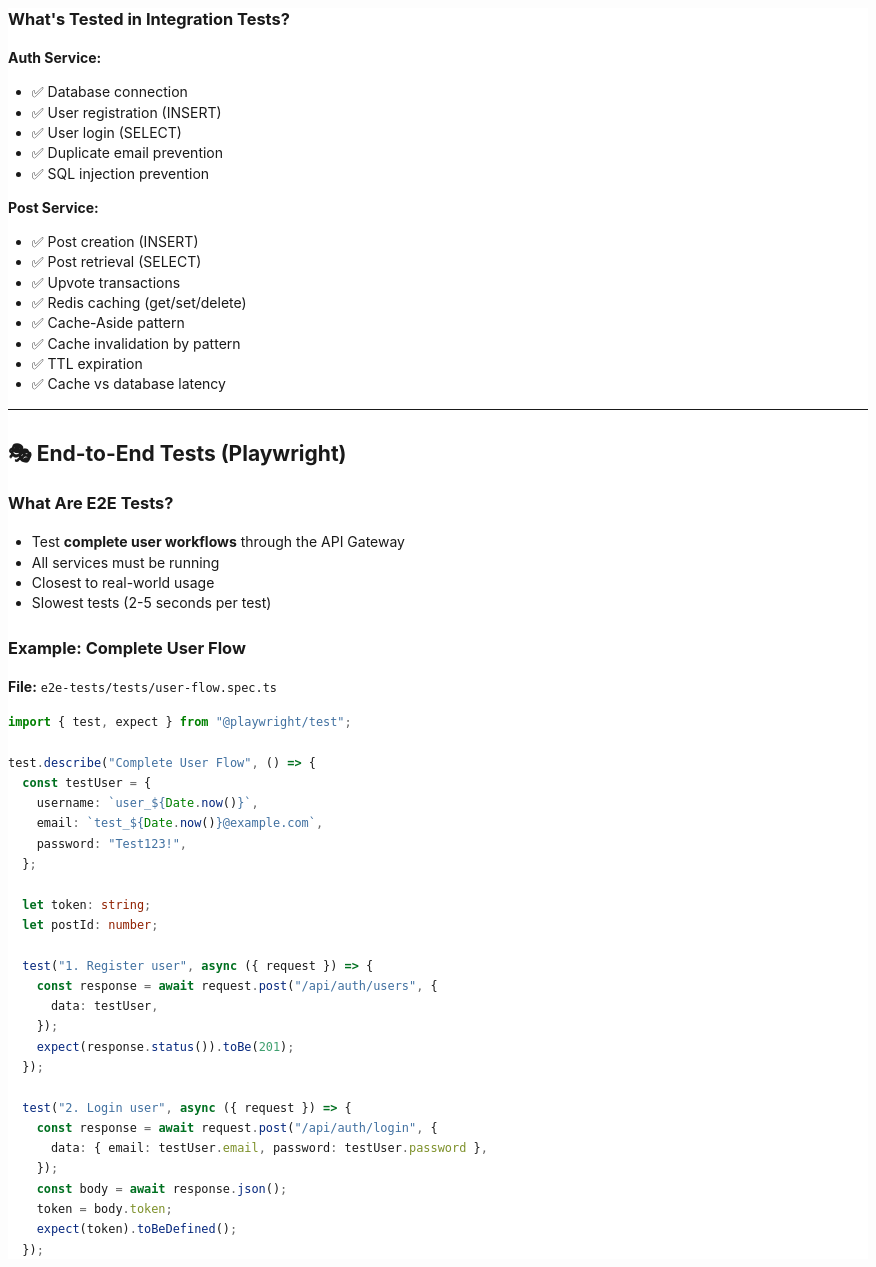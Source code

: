 ### What's Tested in Integration Tests?

**Auth Service:**

- ✅ Database connection
- ✅ User registration (INSERT)
- ✅ User login (SELECT)
- ✅ Duplicate email prevention
- ✅ SQL injection prevention

**Post Service:**

- ✅ Post creation (INSERT)
- ✅ Post retrieval (SELECT)
- ✅ Upvote transactions
- ✅ Redis caching (get/set/delete)
- ✅ Cache-Aside pattern
- ✅ Cache invalidation by pattern
- ✅ TTL expiration
- ✅ Cache vs database latency

---

## 🎭 End-to-End Tests (Playwright)

### What Are E2E Tests?

- Test **complete user workflows** through the API Gateway
- All services must be running
- Closest to real-world usage
- Slowest tests (2-5 seconds per test)

### Example: Complete User Flow

**File:** `e2e-tests/tests/user-flow.spec.ts`

```typescript
import { test, expect } from "@playwright/test";

test.describe("Complete User Flow", () => {
  const testUser = {
    username: `user_${Date.now()}`,
    email: `test_${Date.now()}@example.com`,
    password: "Test123!",
  };

  let token: string;
  let postId: number;

  test("1. Register user", async ({ request }) => {
    const response = await request.post("/api/auth/users", {
      data: testUser,
    });
    expect(response.status()).toBe(201);
  });

  test("2. Login user", async ({ request }) => {
    const response = await request.post("/api/auth/login", {
      data: { email: testUser.email, password: testUser.password },
    });
    const body = await response.json();
    token = body.token;
    expect(token).toBeDefined();
  });

```